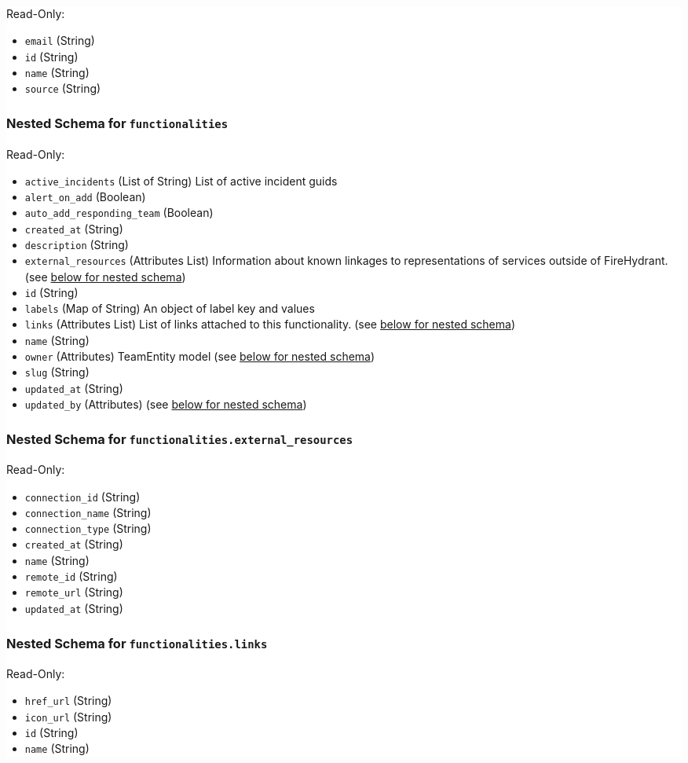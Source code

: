 Read-Only:

- `email` (String)
- `id` (String)
- `name` (String)
- `source` (String)


<a id="nestedatt--functionalities"></a>
### Nested Schema for `functionalities`

Read-Only:

- `active_incidents` (List of String) List of active incident guids
- `alert_on_add` (Boolean)
- `auto_add_responding_team` (Boolean)
- `created_at` (String)
- `description` (String)
- `external_resources` (Attributes List) Information about known linkages to representations of services outside of FireHydrant. (see [below for nested schema](#nestedatt--functionalities--external_resources))
- `id` (String)
- `labels` (Map of String) An object of label key and values
- `links` (Attributes List) List of links attached to this functionality. (see [below for nested schema](#nestedatt--functionalities--links))
- `name` (String)
- `owner` (Attributes) TeamEntity model (see [below for nested schema](#nestedatt--functionalities--owner))
- `slug` (String)
- `updated_at` (String)
- `updated_by` (Attributes) (see [below for nested schema](#nestedatt--functionalities--updated_by))

<a id="nestedatt--functionalities--external_resources"></a>
### Nested Schema for `functionalities.external_resources`

Read-Only:

- `connection_id` (String)
- `connection_name` (String)
- `connection_type` (String)
- `created_at` (String)
- `name` (String)
- `remote_id` (String)
- `remote_url` (String)
- `updated_at` (String)


<a id="nestedatt--functionalities--links"></a>
### Nested Schema for `functionalities.links`

Read-Only:

- `href_url` (String)
- `icon_url` (String)
- `id` (String)
- `name` (String)
